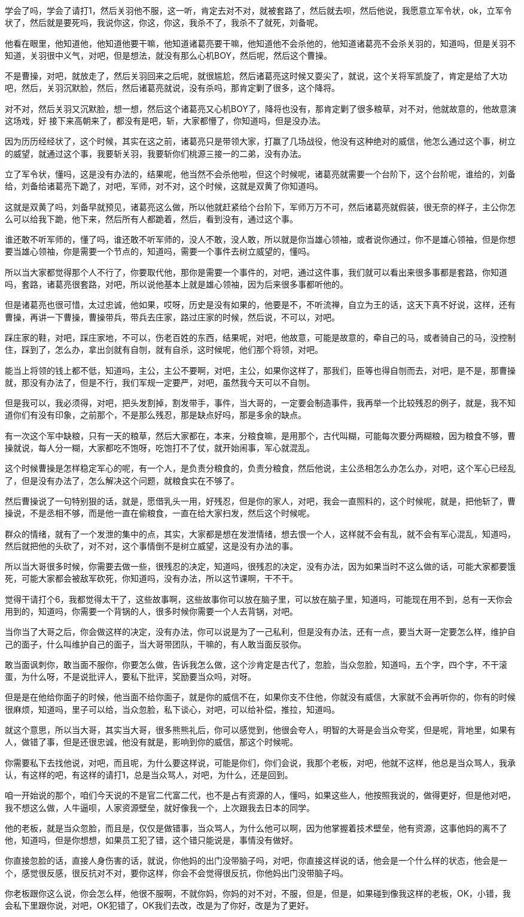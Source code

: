 学会了吗，学会了请打1，然后关羽他不服，这一听，肯定去对不对，就被套路了，然后就去呗，然后他说，我愿意立军令状，ok，立军令状了，然后就是要死吗，我说你这，你这，你这，我杀不了，我杀不了就死，刘备呢。

他看在眼里，他知道他，他知道他要干嘛，他知道诸葛亮要干嘛，他知道他不会杀他的，他知道诸葛亮不会杀关羽的，知道吗，但是关羽不知道，关羽很中义气，对吧，但是想法，就没有那么心机BOY，然后呢，然后这个曹操。

不是曹操，对吧，就放走了，然后关羽回来之后呢，就很尴尬，然后诸葛亮这时候又耍尖了，就说，这个关将军凯旋了，肯定是给了大功吧，然后，关羽沉默脸，然后，然后诸葛亮就说，没有杀吗，那肯定剿了很多，这个降将。

对不对，然后关羽又沉默脸，想一想，然后这个诸葛亮又心机BOY了，降将也没有，那肯定剿了很多粮草，对不对，他就故意的，他故意演这场戏，好 接下来高朝来了，都没有是吧，斩，大家都懵了，你知道吗，但是没办法。

因为历历经经状了，这个时候，其实在这之前，诸葛亮只是带领大家，打赢了几场战役，他没有这种绝对的威信，他怎么通过这个事，树立的威望，就通过这个事，我要斩关羽，我要斩你们桃源三接一的二弟，没有办法。

立了军令状，懂吗，这是没有办法的，结果呢，他当然不会杀他啦，但这个时候呢，诸葛亮就需要一个台阶下，这个台阶呢，谁给的，刘备给，刘备给诸葛亮下跪了，对吧，军师，对不对，这个时候，这就是双黄了你知道吗。

这就是双黄了吗，刘备早就预见，诸葛亮这么做，所以他就赶紧给个台阶下，军师万万不可，然后诸葛亮就假装，很无奈的样子，主公你怎么可以给我下跪，他下来，然后所有人都跪着，然后，看到没有，通过这个事。

谁还敢不听军师的，懂了吗，谁还敢不听军师的，没人不敢，没人敢，所以就是你当雄心领袖，或者说你通过，你不是雄心领袖，但是你想要当雄心领袖，你是需要一个节点的，知道吗，需要一个事件去树立威望的，懂吗。

所以当大家都觉得那个人不行了，你要取代他，那你是需要一个事件的，对吧，通过这件事，我们就可以看出来很多事都是套路，你知道吗，套路，诸葛亮很套路，对吧，所以说他基本上就是雄心领袖，因为后来很多事都听他的。

但是诸葛亮也很可惜，太过忠诚，他如果，哎呀，历史是没有如果的，他要是不，不听流禅，自立为王的话，这天下真不好说，这样，还有曹操，再讲一下曹操，曹操带兵，带兵去庄家，路过庄家的时候，然后说，不可以，对吧。

踩庄家的鞋，对吧，踩庄家地，不可以，伤老百姓的东西，结果呢，对吧，他故意，可能是故意的，牵自己的马，或者骑自己的马，没控制住，踩到了，怎么办，拿出剑就有自刎，就有自杀，这时候呢，他们那个将领，对吧。

能当上将领的钱上都不低，知道吗，主公，主公不要啊，对吧，主公，如果你这样了，那我们，臣等也得自刎而去，对吧，是不是，那曹操就，那没有办法了，但是不行，我们军规一定要严，对吧，虽然我今天可以不自刎。

但是我可以，我必须得，对吧，把头发割掉，割发带手，事件，当大哥的，一定要会制造事件，我再举一个比较残忍的例子，就是，我不知道你们有没有印象，之前那个，不是那么残忍，那是缺点好吗，那是多余的缺点。

有一次这个军中缺粮，只有一天的粮草，然后大家都在，本来，分粮食嘛，是用那个，古代叫糊，可能每次要分两糊粮，因为粮食不够，曹操就说，每人分一糊，大家都吃不饱呀，吃饱打不了仗，就开始闹事，军心就混乱。

这个时候曹操是怎样稳定军心的呢，有一个人，是负责分粮食的，负责分粮食，然后他说，主公丞相怎么办怎么办，对吧，这个军心已经乱了，但是没有办法了，怎么解决这个问题，就粮食实在不够了。

然后曹操说了一句特别狠的话，就是，愿借乳头一用，好残忍，但是你的家人，对吧，我会一直照料的，这个时候呢，就是，把他斩了，曹操说，不是丞相不够，而是他一直在偷粮食，一直在给大家扫发，然后这个时候呢。

群众的情绪，就有了一个发泄的集中的点，其实，大家都是想在发泄情绪，想去恨一个人，这样就不会有乱，就不会有军心混乱，知道吗，然后就把他的头砍了，对不对，这个事情倒不是树立威望，这是没有办法的事。

所以当大哥很多时候，你需要去做一些，很残忍的决定，知道吗，很残忍的决定，没有办法，因为如果当时不这么做的话，可能大家都要饿死，可能大家都会被敌军砍死，你知道吗，没有办法，所以这节课啊，干不干。

觉得干请打个6，我都觉得太干了，这些故事啊，这些故事你可以放在脑子里，可以放在脑子里，知道吗，可能现在用不到，总有一天你会用到的，知道吗，你需要一个背锅的人，很多时候你需要一个人去背锅，对吧。

当你当了大哥之后，你会做这样的决定，没有办法，你可以说是为了一己私利，但是没有办法，还有一点，要当大哥一定要怎么样，维护自己的面子，什么叫维护自己的面子，当大哥带团队，干嘛的，有人敢当面反驳你。

敢当面讽刺你，敢当面不服你，你要怎么做，告诉我怎么做，这个沙肯定是古代了，忽脸，当众忽脸，知道吗，五个字，四个字，不干滚蛋，为什么呀，不是说批评人，要私下批评，奖励要当众吗，对呀。

但是是在他给你面子的时候，他当面不给你面子，就是你的威信不在，如果你支不住他，你就没有威信，大家就不会再听你的，你有的时候很麻烦，知道吗，里子可以给，当众忽脸，私下谈心，对吧，可以给补偿，推拉，知道吗。

就这个意思，所以当大哥，其实当大哥，很多熊熊礼后，你可以感觉到，他很会夸人，明智的大哥是会当众夸奖，但是呢，背地里，如果有人，做错了事，但是还很忠诚，他没有就是，影响到你的威信，那这个时候呢。

你需要私下去找他说，对吧，而且呢，为什么要这样说，可能是你们，你们会说，我那个老板，对吧，他就不这样，他总是当众骂人，我承认，有这样的吧，有这样的请打1，总是当众骂人，对吧，为什么，还是回到。

咱一开始说的那个，咱们今天说的不是官二代富二代，也不是占有资源的人，懂吗，如果这些人，他按照我说的，做得更好，但是他对吧，我不想这么做，人牛逼呗，人家资源壁垒，就好像我一个，上次跟我去日本的同学。

他的老板，就是当众忽脸，而且是，仅仅是做错事，当众骂人，为什么他可以啊，因为他掌握着技术壁垒，他有资源，这事他妈的离不了他，知道吗，但是你想想，如果员工犯了错，这个错只能说是，事情没有做好。

你直接忽脸的话，直接人身伤害的话，就说，你他妈的出门没带脑子吗，对吧，你直接这样说的话，他会是一个什么样的状态，他会是一个，感觉很反感，很反抗对不对，要你这样，你会不会觉得很反抗，你他妈出门没带脑子吗。

你老板跟你这么说，你会怎么样，他很不服啊，不就你妈，你妈的对不对，不服，但是，但是，如果碰到像我这样的老板，OK，小错，我会私下里跟你说，对吧，OK犯错了，OK我们去改，改是为了你好，改是为了更好。

